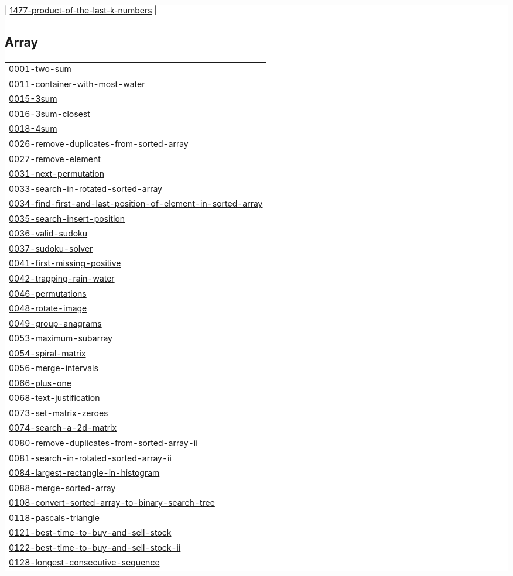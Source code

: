 | [1477-product-of-the-last-k-numbers](https://github.com/MANISHDUTT224/LeetCode/tree/master/1477-product-of-the-last-k-numbers) |
## Array
|  |
| ------- |
| [0001-two-sum](https://github.com/MANISHDUTT224/LeetCode/tree/master/0001-two-sum) |
| [0011-container-with-most-water](https://github.com/MANISHDUTT224/LeetCode/tree/master/0011-container-with-most-water) |
| [0015-3sum](https://github.com/MANISHDUTT224/LeetCode/tree/master/0015-3sum) |
| [0016-3sum-closest](https://github.com/MANISHDUTT224/LeetCode/tree/master/0016-3sum-closest) |
| [0018-4sum](https://github.com/MANISHDUTT224/LeetCode/tree/master/0018-4sum) |
| [0026-remove-duplicates-from-sorted-array](https://github.com/MANISHDUTT224/LeetCode/tree/master/0026-remove-duplicates-from-sorted-array) |
| [0027-remove-element](https://github.com/MANISHDUTT224/LeetCode/tree/master/0027-remove-element) |
| [0031-next-permutation](https://github.com/MANISHDUTT224/LeetCode/tree/master/0031-next-permutation) |
| [0033-search-in-rotated-sorted-array](https://github.com/MANISHDUTT224/LeetCode/tree/master/0033-search-in-rotated-sorted-array) |
| [0034-find-first-and-last-position-of-element-in-sorted-array](https://github.com/MANISHDUTT224/LeetCode/tree/master/0034-find-first-and-last-position-of-element-in-sorted-array) |
| [0035-search-insert-position](https://github.com/MANISHDUTT224/LeetCode/tree/master/0035-search-insert-position) |
| [0036-valid-sudoku](https://github.com/MANISHDUTT224/LeetCode/tree/master/0036-valid-sudoku) |
| [0037-sudoku-solver](https://github.com/MANISHDUTT224/LeetCode/tree/master/0037-sudoku-solver) |
| [0041-first-missing-positive](https://github.com/MANISHDUTT224/LeetCode/tree/master/0041-first-missing-positive) |
| [0042-trapping-rain-water](https://github.com/MANISHDUTT224/LeetCode/tree/master/0042-trapping-rain-water) |
| [0046-permutations](https://github.com/MANISHDUTT224/LeetCode/tree/master/0046-permutations) |
| [0048-rotate-image](https://github.com/MANISHDUTT224/LeetCode/tree/master/0048-rotate-image) |
| [0049-group-anagrams](https://github.com/MANISHDUTT224/LeetCode/tree/master/0049-group-anagrams) |
| [0053-maximum-subarray](https://github.com/MANISHDUTT224/LeetCode/tree/master/0053-maximum-subarray) |
| [0054-spiral-matrix](https://github.com/MANISHDUTT224/LeetCode/tree/master/0054-spiral-matrix) |
| [0056-merge-intervals](https://github.com/MANISHDUTT224/LeetCode/tree/master/0056-merge-intervals) |
| [0066-plus-one](https://github.com/MANISHDUTT224/LeetCode/tree/master/0066-plus-one) |
| [0068-text-justification](https://github.com/MANISHDUTT224/LeetCode/tree/master/0068-text-justification) |
| [0073-set-matrix-zeroes](https://github.com/MANISHDUTT224/LeetCode/tree/master/0073-set-matrix-zeroes) |
| [0074-search-a-2d-matrix](https://github.com/MANISHDUTT224/LeetCode/tree/master/0074-search-a-2d-matrix) |
| [0080-remove-duplicates-from-sorted-array-ii](https://github.com/MANISHDUTT224/LeetCode/tree/master/0080-remove-duplicates-from-sorted-array-ii) |
| [0081-search-in-rotated-sorted-array-ii](https://github.com/MANISHDUTT224/LeetCode/tree/master/0081-search-in-rotated-sorted-array-ii) |
| [0084-largest-rectangle-in-histogram](https://github.com/MANISHDUTT224/LeetCode/tree/master/0084-largest-rectangle-in-histogram) |
| [0088-merge-sorted-array](https://github.com/MANISHDUTT224/LeetCode/tree/master/0088-merge-sorted-array) |
| [0108-convert-sorted-array-to-binary-search-tree](https://github.com/MANISHDUTT224/LeetCode/tree/master/0108-convert-sorted-array-to-binary-search-tree) |
| [0118-pascals-triangle](https://github.com/MANISHDUTT224/LeetCode/tree/master/0118-pascals-triangle) |
| [0121-best-time-to-buy-and-sell-stock](https://github.com/MANISHDUTT224/LeetCode/tree/master/0121-best-time-to-buy-and-sell-stock) |
| [0122-best-time-to-buy-and-sell-stock-ii](https://github.com/MANISHDUTT224/LeetCode/tree/master/0122-best-time-to-buy-and-sell-stock-ii) |
| [0128-longest-consecutive-sequence](https://github.com/MANISHDUTT224/LeetCode/tree/master/0128-longest-consecutive-sequence) |
